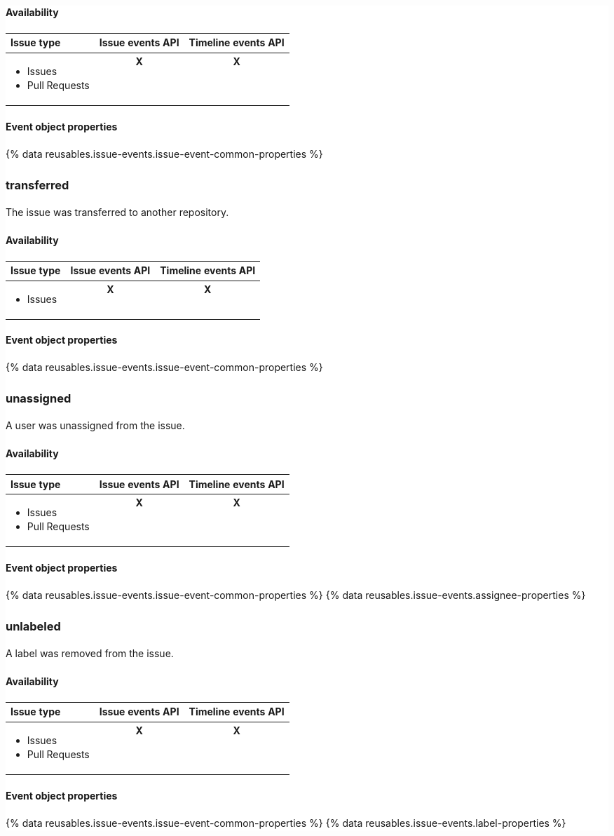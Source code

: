 #### Availability

| Issue type                 | Issue events API | Timeline events API |
|:-------------------------- |:----------------:|:-------------------:|
| <ul><li>Issues</li><li>Pull Requests</li></ul> |      **X**       |        **X**        |

#### Event object properties

{% data reusables.issue-events.issue-event-common-properties %}

### transferred

The issue was transferred to another repository.

#### Availability

| Issue type                 | Issue events API | Timeline events API |
|:-------------------------- |:----------------:|:-------------------:|
| <ul><li>Issues</li></ul> |      **X**       |        **X**        |

#### Event object properties

{% data reusables.issue-events.issue-event-common-properties %}

### unassigned

A user was unassigned from the issue.

#### Availability

| Issue type                 | Issue events API | Timeline events API |
|:-------------------------- |:----------------:|:-------------------:|
| <ul><li>Issues</li><li>Pull Requests</li></ul> |      **X**       |        **X**        |

#### Event object properties

{% data reusables.issue-events.issue-event-common-properties %}
{% data reusables.issue-events.assignee-properties %}

### unlabeled

A label was removed from the issue.

#### Availability

| Issue type                 | Issue events API | Timeline events API |
|:-------------------------- |:----------------:|:-------------------:|
| <ul><li>Issues</li><li>Pull Requests</li></ul> |      **X**       |        **X**        |

#### Event object properties

{% data reusables.issue-events.issue-event-common-properties %}
{% data reusables.issue-events.label-properties %}
